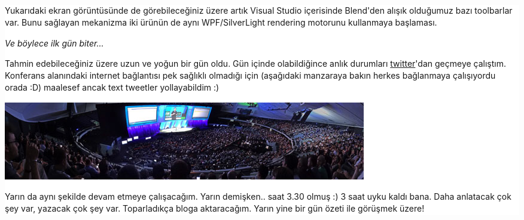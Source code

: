 Yukarıdaki ekran görüntüsünde de görebileceğiniz üzere artık Visual Studio içerisinde Blend'den alışık olduğumuz bazı toolbarlar var. Bunu sağlayan mekanizma iki ürünün de aynı WPF/SilverLight rendering motorunu kullanmaya başlaması.

*Ve böylece ilk gün biter...*

Tahmin edebileceğiniz üzere uzun ve yoğun bir gün oldu. Gün içinde olabildiğince anlık durumları <a href="http://twitter.com/daronyondem" target="_blank" rel="noopener">twitter</a>'dan geçmeye çalıştım. Konferans alanındaki internet bağlantısı pek sağlıklı olmadığı için (aşağıdaki manzaraya bakın herkes bağlanmaya çalışıyordu orada :D) maalesef ancak text tweetler yollayabildim :)

![Microsoft Build Konferans](/assets/uploads/2011/09/build_1_14.jpg "Microsoft Build Konferans")

Yarın da aynı şekilde devam etmeye çalışacağım. Yarın demişken.. saat 3.30 olmuş :) 3 saat uyku kaldı bana. Daha anlatacak çok şey var, yazacak çok şey var. Toparladıkça bloga aktaracağım. Yarın yine bir gün özeti ile görüşmek üzere!

